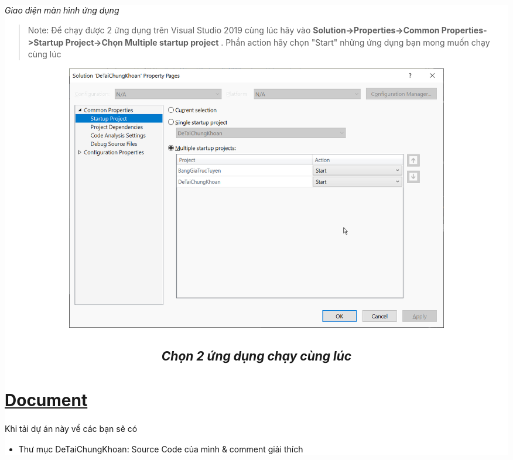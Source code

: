   *Giao diện màn hình ứng dụng*
</h2>

>Note: Để chạy được 2 ứng dụng trên Visual Studio 2019 cùng lúc hãy vào **Solution->Properties->Common Properties->Startup Project->Chọn Multiple startup project**
>. Phần action hãy chọn "Start" những ứng dụng bạn mong muốn chạy cùng lúc

<p align="center">
    <img src="./avatar/screen5.png" width="640" />
</p>
<space>

<h2 align="center">

  *Chọn 2 ứng dụng chạy cùng lúc*
</h2>

# [**Document**](#document)

Khi tải dự án này về các bạn sẽ có

- Thư mục DeTaiChungKhoan: Source Code của mình & comment giải thích 
